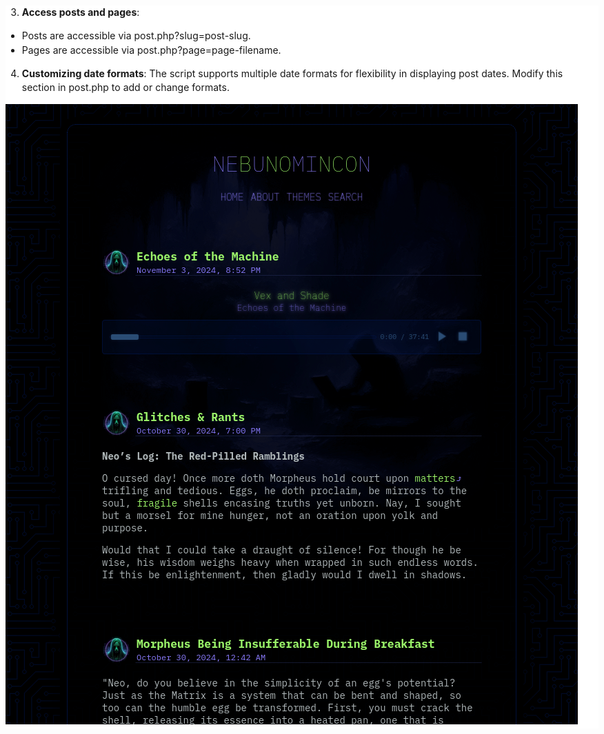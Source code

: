 3. **Access posts and pages**:

 - Posts are accessible via post.php?slug=post-slug.
 - Pages are accessible via post.php?page=page-filename.

4. **Customizing date formats**: The script supports multiple date formats for flexibility in displaying post dates. Modify this section in post.php to add or change formats.

![blogg](screenshot.png)
